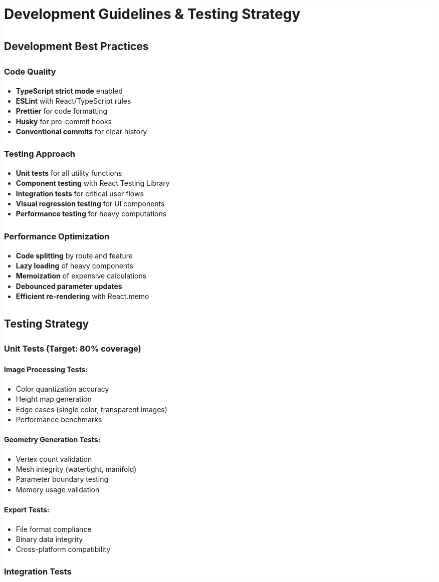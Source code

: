 # Development Guidelines & Testing Strategy

## Development Best Practices

### Code Quality
- **TypeScript strict mode** enabled
- **ESLint** with React/TypeScript rules
- **Prettier** for code formatting
- **Husky** for pre-commit hooks
- **Conventional commits** for clear history

### Testing Approach
- **Unit tests** for all utility functions
- **Component testing** with React Testing Library
- **Integration tests** for critical user flows
- **Visual regression testing** for UI components
- **Performance testing** for heavy computations

### Performance Optimization
- **Code splitting** by route and feature
- **Lazy loading** of heavy components
- **Memoization** of expensive calculations
- **Debounced parameter updates**
- **Efficient re-rendering** with React.memo

## Testing Strategy

### Unit Tests (Target: 80% coverage)

#### Image Processing Tests:
- Color quantization accuracy
- Height map generation
- Edge cases (single color, transparent images)
- Performance benchmarks

#### Geometry Generation Tests:
- Vertex count validation
- Mesh integrity (watertight, manifold)
- Parameter boundary testing
- Memory usage validation

#### Export Tests:
- File format compliance
- Binary data integrity
- Cross-platform compatibility

### Integration Tests
